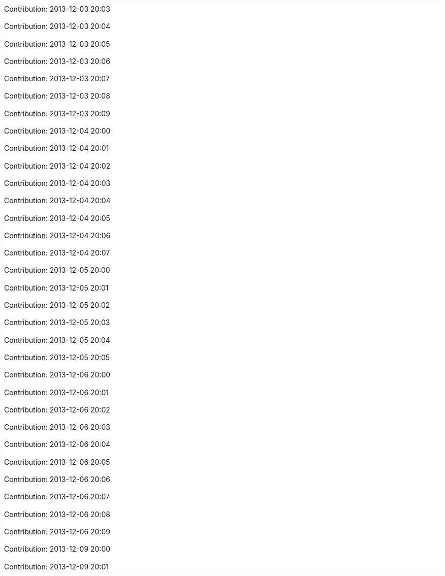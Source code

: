 Contribution: 2013-12-03 20:03

Contribution: 2013-12-03 20:04

Contribution: 2013-12-03 20:05

Contribution: 2013-12-03 20:06

Contribution: 2013-12-03 20:07

Contribution: 2013-12-03 20:08

Contribution: 2013-12-03 20:09

Contribution: 2013-12-04 20:00

Contribution: 2013-12-04 20:01

Contribution: 2013-12-04 20:02

Contribution: 2013-12-04 20:03

Contribution: 2013-12-04 20:04

Contribution: 2013-12-04 20:05

Contribution: 2013-12-04 20:06

Contribution: 2013-12-04 20:07

Contribution: 2013-12-05 20:00

Contribution: 2013-12-05 20:01

Contribution: 2013-12-05 20:02

Contribution: 2013-12-05 20:03

Contribution: 2013-12-05 20:04

Contribution: 2013-12-05 20:05

Contribution: 2013-12-06 20:00

Contribution: 2013-12-06 20:01

Contribution: 2013-12-06 20:02

Contribution: 2013-12-06 20:03

Contribution: 2013-12-06 20:04

Contribution: 2013-12-06 20:05

Contribution: 2013-12-06 20:06

Contribution: 2013-12-06 20:07

Contribution: 2013-12-06 20:08

Contribution: 2013-12-06 20:09

Contribution: 2013-12-09 20:00

Contribution: 2013-12-09 20:01
